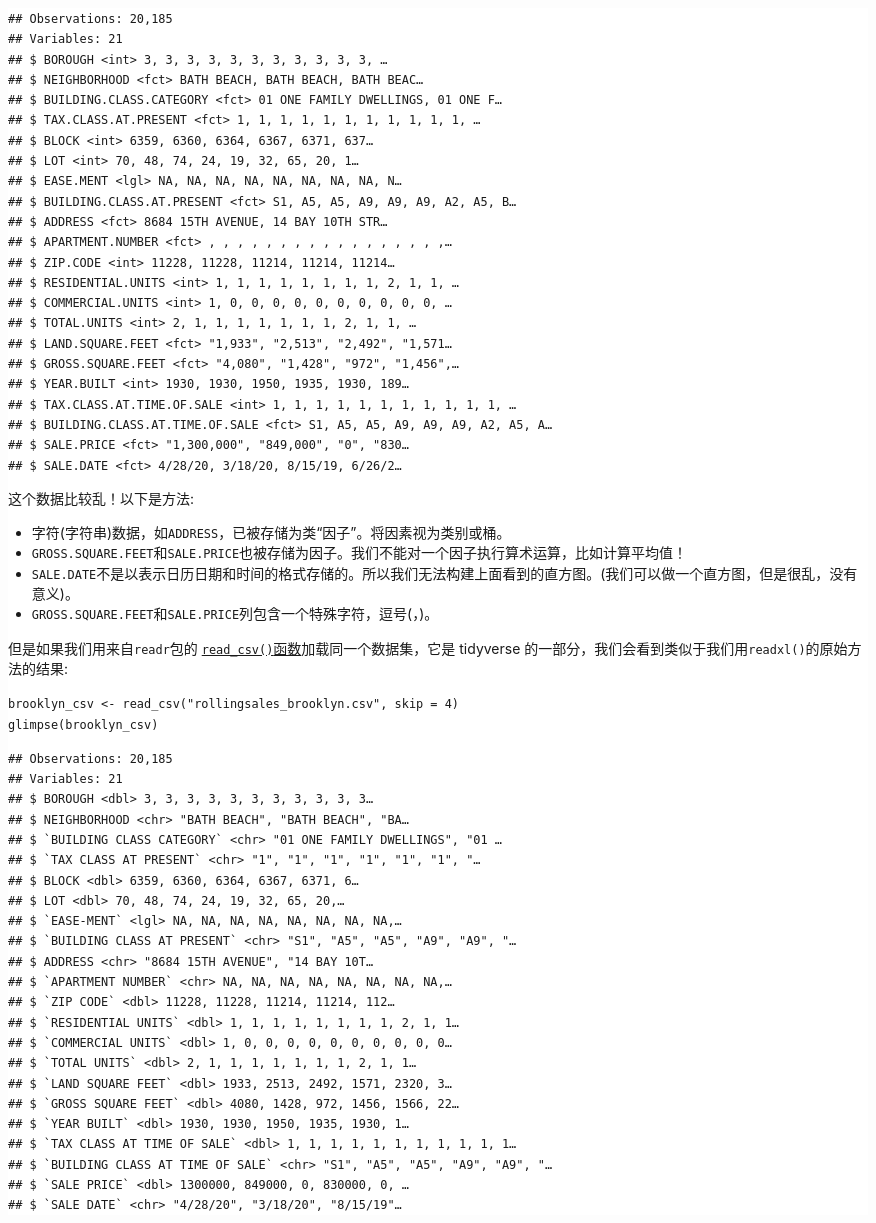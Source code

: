 ```
## Observations: 20,185
## Variables: 21
## $ BOROUGH <int> 3, 3, 3, 3, 3, 3, 3, 3, 3, 3, 3, …
## $ NEIGHBORHOOD <fct> BATH BEACH, BATH BEACH, BATH BEAC…
## $ BUILDING.CLASS.CATEGORY <fct> 01 ONE FAMILY DWELLINGS, 01 ONE F…
## $ TAX.CLASS.AT.PRESENT <fct> 1, 1, 1, 1, 1, 1, 1, 1, 1, 1, 1, …
## $ BLOCK <int> 6359, 6360, 6364, 6367, 6371, 637…
## $ LOT <int> 70, 48, 74, 24, 19, 32, 65, 20, 1…
## $ EASE.MENT <lgl> NA, NA, NA, NA, NA, NA, NA, NA, N…
## $ BUILDING.CLASS.AT.PRESENT <fct> S1, A5, A5, A9, A9, A9, A2, A5, B…
## $ ADDRESS <fct> 8684 15TH AVENUE, 14 BAY 10TH STR…
## $ APARTMENT.NUMBER <fct> , , , , , , , , , , , , , , , , ,…
## $ ZIP.CODE <int> 11228, 11228, 11214, 11214, 11214…
## $ RESIDENTIAL.UNITS <int> 1, 1, 1, 1, 1, 1, 1, 1, 2, 1, 1, …
## $ COMMERCIAL.UNITS <int> 1, 0, 0, 0, 0, 0, 0, 0, 0, 0, 0, …
## $ TOTAL.UNITS <int> 2, 1, 1, 1, 1, 1, 1, 1, 2, 1, 1, …
## $ LAND.SQUARE.FEET <fct> "1,933", "2,513", "2,492", "1,571…
## $ GROSS.SQUARE.FEET <fct> "4,080", "1,428", "972", "1,456",…
## $ YEAR.BUILT <int> 1930, 1930, 1950, 1935, 1930, 189…
## $ TAX.CLASS.AT.TIME.OF.SALE <int> 1, 1, 1, 1, 1, 1, 1, 1, 1, 1, 1, …
## $ BUILDING.CLASS.AT.TIME.OF.SALE <fct> S1, A5, A5, A9, A9, A9, A2, A5, A…
## $ SALE.PRICE <fct> "1,300,000", "849,000", "0", "830…
## $ SALE.DATE <fct> 4/28/20, 3/18/20, 8/15/19, 6/26/2…
```

这个数据比较乱！以下是方法:

*   字符(字符串)数据，如`ADDRESS`，已被存储为类“因子”。将因素视为类别或桶。
*   `GROSS.SQUARE.FEET`和`SALE.PRICE`也被存储为因子。我们不能对一个因子执行算术运算，比如计算平均值！
*   `SALE.DATE`不是以表示日历日期和时间的格式存储的。所以我们无法构建上面看到的直方图。(我们可以做一个直方图，但是很乱，没有意义)。
*   `GROSS.SQUARE.FEET`和`SALE.PRICE`列包含一个特殊字符，逗号(，)。

但是如果我们用来自`readr`包的 [`read_csv()`函数](https://readr.tidyverse.org/reference/read_delim.html)加载同一个数据集，它是 tidyverse 的一部分，我们会看到类似于我们用`readxl()`的原始方法的结果:

```
brooklyn_csv <- read_csv("rollingsales_brooklyn.csv", skip = 4)
glimpse(brooklyn_csv)
```

```
## Observations: 20,185
## Variables: 21
## $ BOROUGH <dbl> 3, 3, 3, 3, 3, 3, 3, 3, 3, 3, 3…
## $ NEIGHBORHOOD <chr> "BATH BEACH", "BATH BEACH", "BA…
## $ `BUILDING CLASS CATEGORY` <chr> "01 ONE FAMILY DWELLINGS", "01 …
## $ `TAX CLASS AT PRESENT` <chr> "1", "1", "1", "1", "1", "1", "…
## $ BLOCK <dbl> 6359, 6360, 6364, 6367, 6371, 6…
## $ LOT <dbl> 70, 48, 74, 24, 19, 32, 65, 20,…
## $ `EASE-MENT` <lgl> NA, NA, NA, NA, NA, NA, NA, NA,…
## $ `BUILDING CLASS AT PRESENT` <chr> "S1", "A5", "A5", "A9", "A9", "…
## $ ADDRESS <chr> "8684 15TH AVENUE", "14 BAY 10T…
## $ `APARTMENT NUMBER` <chr> NA, NA, NA, NA, NA, NA, NA, NA,…
## $ `ZIP CODE` <dbl> 11228, 11228, 11214, 11214, 112…
## $ `RESIDENTIAL UNITS` <dbl> 1, 1, 1, 1, 1, 1, 1, 1, 2, 1, 1…
## $ `COMMERCIAL UNITS` <dbl> 1, 0, 0, 0, 0, 0, 0, 0, 0, 0, 0…
## $ `TOTAL UNITS` <dbl> 2, 1, 1, 1, 1, 1, 1, 1, 2, 1, 1…
## $ `LAND SQUARE FEET` <dbl> 1933, 2513, 2492, 1571, 2320, 3…
## $ `GROSS SQUARE FEET` <dbl> 4080, 1428, 972, 1456, 1566, 22…
## $ `YEAR BUILT` <dbl> 1930, 1930, 1950, 1935, 1930, 1…
## $ `TAX CLASS AT TIME OF SALE` <dbl> 1, 1, 1, 1, 1, 1, 1, 1, 1, 1, 1…
## $ `BUILDING CLASS AT TIME OF SALE` <chr> "S1", "A5", "A5", "A9", "A9", "…
## $ `SALE PRICE` <dbl> 1300000, 849000, 0, 830000, 0, …
## $ `SALE DATE` <chr> "4/28/20", "3/18/20", "8/15/19"…
```
